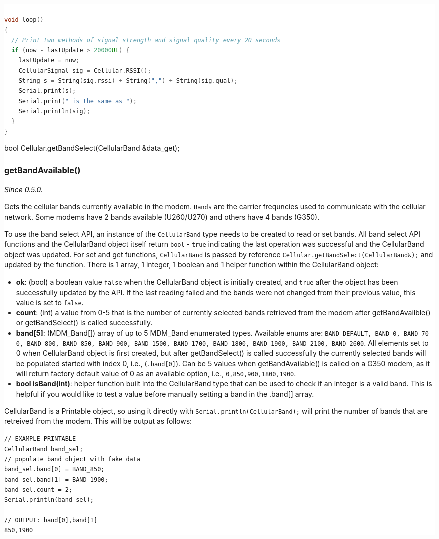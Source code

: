 ```C++

void loop()
{
  // Print two methods of signal strength and signal quality every 20 seconds
  if (now - lastUpdate > 20000UL) {
    lastUpdate = now;
    CellularSignal sig = Cellular.RSSI();
    String s = String(sig.rssi) + String(",") + String(sig.qual);
    Serial.print(s);
    Serial.print(" is the same as ");
    Serial.println(sig);
  }
}
```


bool Cellular.getBandSelect(CellularBand &data_get);

### getBandAvailable()
*Since 0.5.0.*

Gets the cellular bands currently available in the modem.  `Bands` are the carrier frequncies used to communicate with the cellular network.  Some modems have 2 bands available (U260/U270) and others have 4 bands (G350).

To use the band select API, an instance of the `CellularBand` type needs to be created to read or set bands.  All band select API functions and the CellularBand object itself return `bool` - `true` indicating the last operation was successful and the CellularBand object was updated. For set and get functions, `CellularBand` is passed by reference `Cellular.getBandSelect(CellularBand&);` and updated by the function.  There is 1 array, 1 integer, 1 boolean and 1 helper function within the CellularBand object:

- **ok**: (bool) a boolean value `false` when the CellularBand object is initially created, and `true` after the object has been successfully updated by the API. If the last reading failed and the bands were not changed from their previous value, this value is set to `false`.
- **count**: (int) a value from 0-5 that is the number of currently selected bands retrieved from the modem after getBandAvailble() or getBandSelect() is called successfully.
- **band[5]**: (MDM_Band[]) array of up to 5 MDM_Band enumerated types.  Available enums are: `BAND_DEFAULT, BAND_0, BAND_700, BAND_800, BAND_850, BAND_900, BAND_1500, BAND_1700, BAND_1800, BAND_1900, BAND_2100, BAND_2600`.  All elements set to 0 when CellularBand object is first created, but after getBandSelect() is called successfully the currently selected bands will be populated started with index 0, i.e., (`.band[0]`). Can be 5 values when getBandAvailable() is called on a G350 modem, as it will return factory default value of 0 as an available option, i.e., `0,850,900,1800,1900`.
- **bool isBand(int)**: helper function built into the CellularBand type that can be used to check if an integer is a valid band.  This is helpful if you would like to test a value before manually setting a band in the .band[] array.

CellularBand is a Printable object, so using it directly with `Serial.println(CellularBand);` will print the number of bands that are retreived from the modem.  This will be output as follows:

```
// EXAMPLE PRINTABLE
CellularBand band_sel;
// populate band object with fake data
band_sel.band[0] = BAND_850;
band_sel.band[1] = BAND_1900;
band_sel.count = 2;
Serial.println(band_sel);

// OUTPUT: band[0],band[1]
850,1900
```
